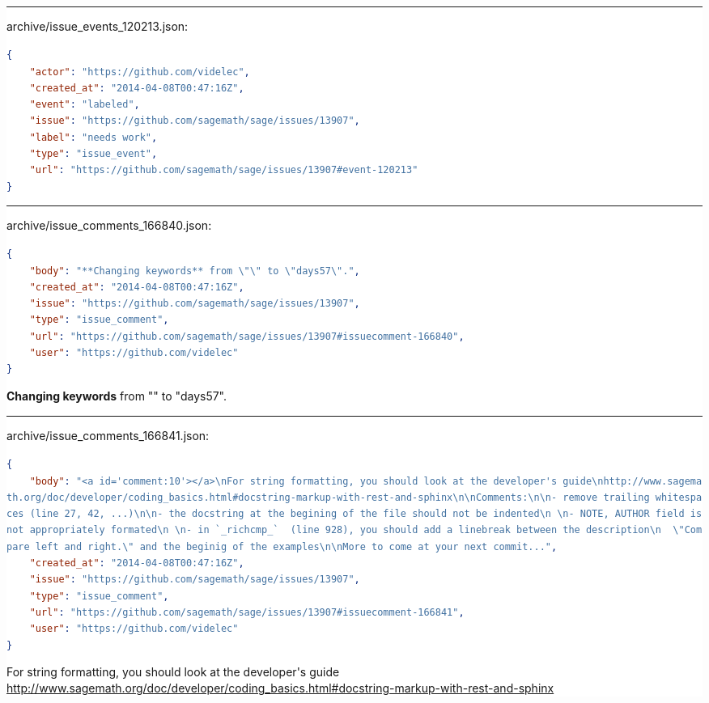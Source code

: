 

---

archive/issue_events_120213.json:
```json
{
    "actor": "https://github.com/videlec",
    "created_at": "2014-04-08T00:47:16Z",
    "event": "labeled",
    "issue": "https://github.com/sagemath/sage/issues/13907",
    "label": "needs work",
    "type": "issue_event",
    "url": "https://github.com/sagemath/sage/issues/13907#event-120213"
}
```



---

archive/issue_comments_166840.json:
```json
{
    "body": "**Changing keywords** from \"\" to \"days57\".",
    "created_at": "2014-04-08T00:47:16Z",
    "issue": "https://github.com/sagemath/sage/issues/13907",
    "type": "issue_comment",
    "url": "https://github.com/sagemath/sage/issues/13907#issuecomment-166840",
    "user": "https://github.com/videlec"
}
```

**Changing keywords** from "" to "days57".



---

archive/issue_comments_166841.json:
```json
{
    "body": "<a id='comment:10'></a>\nFor string formatting, you should look at the developer's guide\nhttp://www.sagemath.org/doc/developer/coding_basics.html#docstring-markup-with-rest-and-sphinx\n\nComments:\n\n- remove trailing whitespaces (line 27, 42, ...)\n\n- the docstring at the begining of the file should not be indented\n \n- NOTE, AUTHOR field is not appropriately formated\n \n- in `_richcmp_`  (line 928), you should add a linebreak between the description\n  \"Compare left and right.\" and the beginig of the examples\n\nMore to come at your next commit...",
    "created_at": "2014-04-08T00:47:16Z",
    "issue": "https://github.com/sagemath/sage/issues/13907",
    "type": "issue_comment",
    "url": "https://github.com/sagemath/sage/issues/13907#issuecomment-166841",
    "user": "https://github.com/videlec"
}
```

<a id='comment:10'></a>
For string formatting, you should look at the developer's guide
http://www.sagemath.org/doc/developer/coding_basics.html#docstring-markup-with-rest-and-sphinx
